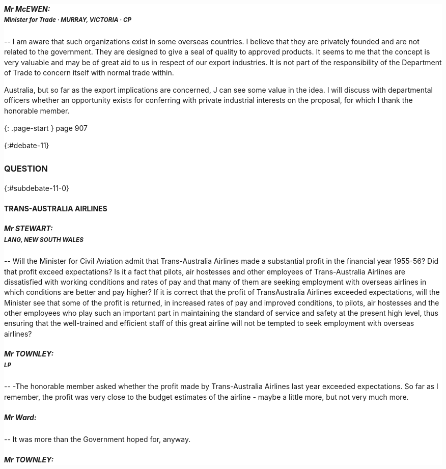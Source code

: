 ##### Mr McEWEN:<br><small class="text-muted">Minister for Trade &middot; MURRAY, VICTORIA &middot; CP</small>

-- I am aware that such organizations exist in some overseas countries. I believe that they are privately founded and are not related to the government. They are designed to give a seal of quality to approved products. It seems to me that the concept is very valuable and may be of great aid to us in respect of our export industries. It is not part of the responsibility of the Department of Trade to concern itself with normal trade within. 

Australia, but so far as the export implications are concerned, J can see some value in the idea. I will discuss with departmental officers whether an opportunity exists for conferring with private industrial interests on the proposal, for which I thank the honorable member. 

{: .page-start }
page 907

{:#debate-11}
### QUESTION

{:#subdebate-11-0}
#### TRANS-AUSTRALIA AIRLINES

##### Mr STEWART:<br><small class="text-muted">LANG, NEW SOUTH WALES</small>

-- Will the Minister for Civil Aviation admit that Trans-Australia Airlines made a substantial profit in the financial year  1955-56?  Did that profit exceed expectations? Is it a fact that pilots, air hostesses and other employees of Trans-Australia Airlines are dissatisfied with working conditions and rates of pay and that many of them are seeking employment with overseas airlines in which conditions are better and pay higher? If it is correct that the profit of TransAustralia Airlines exceeded expectations, will the Minister see that some of the profit is returned, in increased rates of pay and improved conditions, to pilots, air hostesses and the other employees who play such an important part in maintaining the standard of service and safety at the present high level, thus ensuring that the well-trained and efficient staff of this great airline will not be tempted to seek employment with overseas airlines? 

##### Mr TOWNLEY:<br><small class="text-muted">LP</small>

-- -The honorable member asked whether the profit made by Trans-Australia Airlines last year exceeded expectations. So far as I remember, the profit was very close to the budget estimates of the airline - maybe a little more, but not very much more. 

##### Mr Ward:

--  lt was more than the Government hoped for, anyway. 

##### Mr TOWNLEY:
